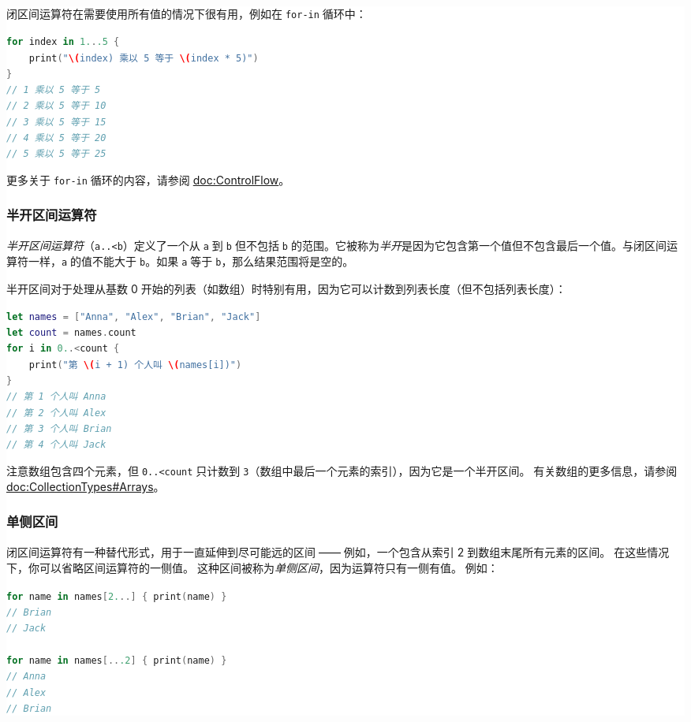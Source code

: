 


闭区间运算符在需要使用所有值的情况下很有用，例如在 `for-in` 循环中：

```swift
for index in 1...5 {
    print("\(index) 乘以 5 等于 \(index * 5)") 
}
// 1 乘以 5 等于 5
// 2 乘以 5 等于 10
// 3 乘以 5 等于 15 
// 4 乘以 5 等于 20
// 5 乘以 5 等于 25
```



更多关于 `for-in` 循环的内容，请参阅 <doc:ControlFlow>。

### 半开区间运算符

*半开区间运算符*（`a..<b`）定义了一个从 `a` 到 `b` 但不包括 `b` 的范围。它被称为*半开*是因为它包含第一个值但不包含最后一个值。与闭区间运算符一样，`a` 的值不能大于 `b`。如果 `a` 等于 `b`，那么结果范围将是空的。







半开区间对于处理从基数 0 开始的列表（如数组）时特别有用，因为它可以计数到列表长度（但不包括列表长度）：

```swift
let names = ["Anna", "Alex", "Brian", "Jack"] 
let count = names.count
for i in 0..<count {
    print("第 \(i + 1) 个人叫 \(names[i])")
}
// 第 1 个人叫 Anna
// 第 2 个人叫 Alex
// 第 3 个人叫 Brian 
// 第 4 个人叫 Jack
```



注意数组包含四个元素，但 `0..<count` 只计数到 `3`（数组中最后一个元素的索引），因为它是一个半开区间。
有关数组的更多信息，请参阅 <doc:CollectionTypes#Arrays>。

### 单侧区间

闭区间运算符有一种替代形式，用于一直延伸到尽可能远的区间 —— 例如，一个包含从索引 2 到数组末尾所有元素的区间。
在这些情况下，你可以省略区间运算符的一侧值。
这种区间被称为*单侧区间*，因为运算符只有一侧有值。
例如：

```swift
for name in names[2...] { print(name) }
// Brian
// Jack

for name in names[...2] { print(name) }
// Anna
// Alex
// Brian 
```
